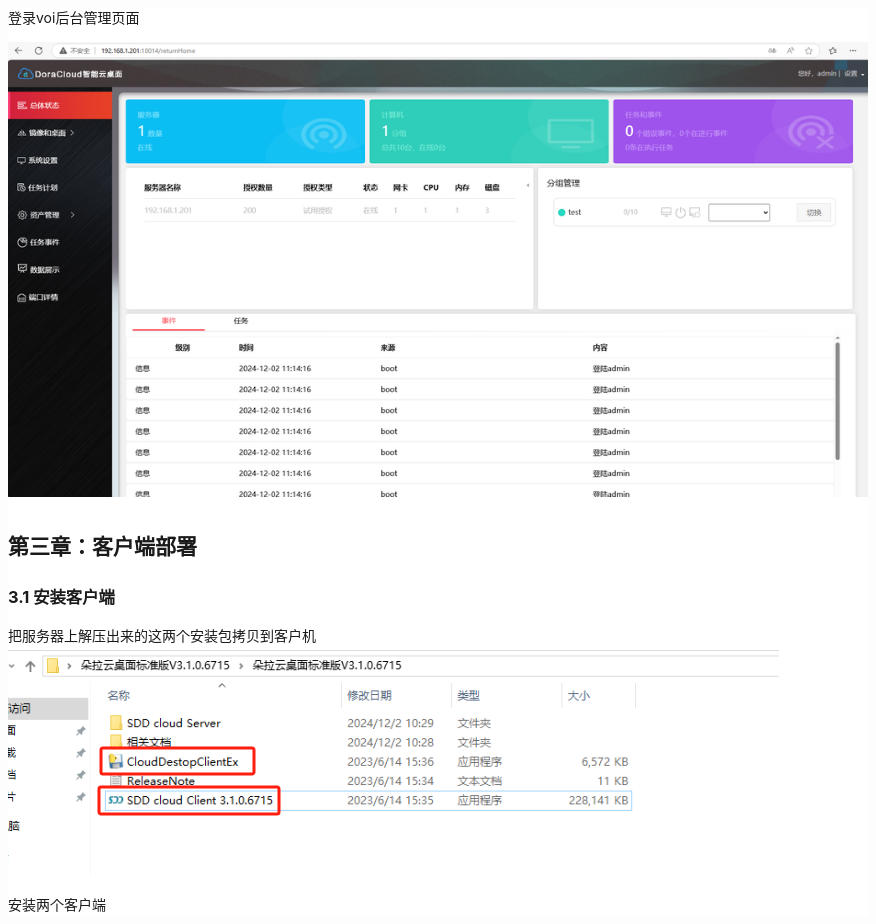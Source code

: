 登录voi后台管理页面

![](./images/20.png)

## 第三章：客户端部署

### 3.1 安装客户端

把服务器上解压出来的这两个安装包拷贝到客户机
![](./images/21.png)

安装两个客户端
